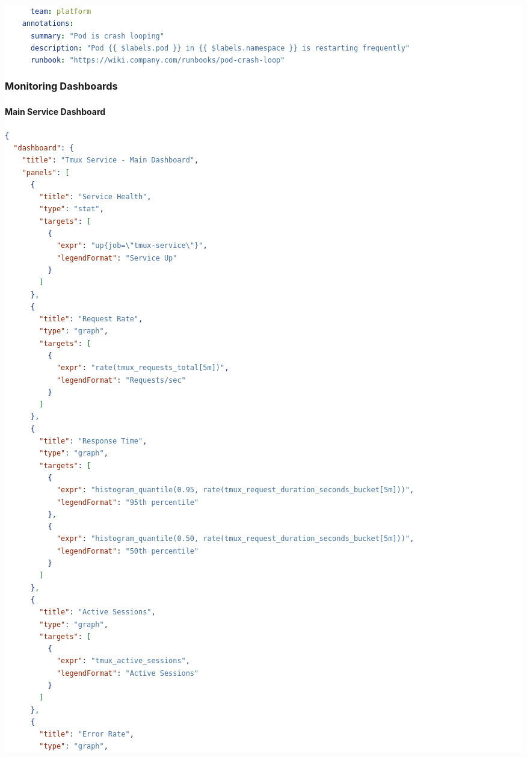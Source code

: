 ```yaml
      team: platform
    annotations:
      summary: "Pod is crash looping"
      description: "Pod {{ $labels.pod }} in {{ $labels.namespace }} is restarting frequently"
      runbook: "https://wiki.company.com/runbooks/pod-crash-loop"
```

### Monitoring Dashboards

#### Main Service Dashboard

```json
{
  "dashboard": {
    "title": "Tmux Service - Main Dashboard",
    "panels": [
      {
        "title": "Service Health",
        "type": "stat",
        "targets": [
          {
            "expr": "up{job=\"tmux-service\"}",
            "legendFormat": "Service Up"
          }
        ]
      },
      {
        "title": "Request Rate",
        "type": "graph",
        "targets": [
          {
            "expr": "rate(tmux_requests_total[5m])",
            "legendFormat": "Requests/sec"
          }
        ]
      },
      {
        "title": "Response Time",
        "type": "graph",
        "targets": [
          {
            "expr": "histogram_quantile(0.95, rate(tmux_request_duration_seconds_bucket[5m]))",
            "legendFormat": "95th percentile"
          },
          {
            "expr": "histogram_quantile(0.50, rate(tmux_request_duration_seconds_bucket[5m]))",
            "legendFormat": "50th percentile"
          }
        ]
      },
      {
        "title": "Active Sessions",
        "type": "graph",
        "targets": [
          {
            "expr": "tmux_active_sessions",
            "legendFormat": "Active Sessions"
          }
        ]
      },
      {
        "title": "Error Rate",
        "type": "graph",
```